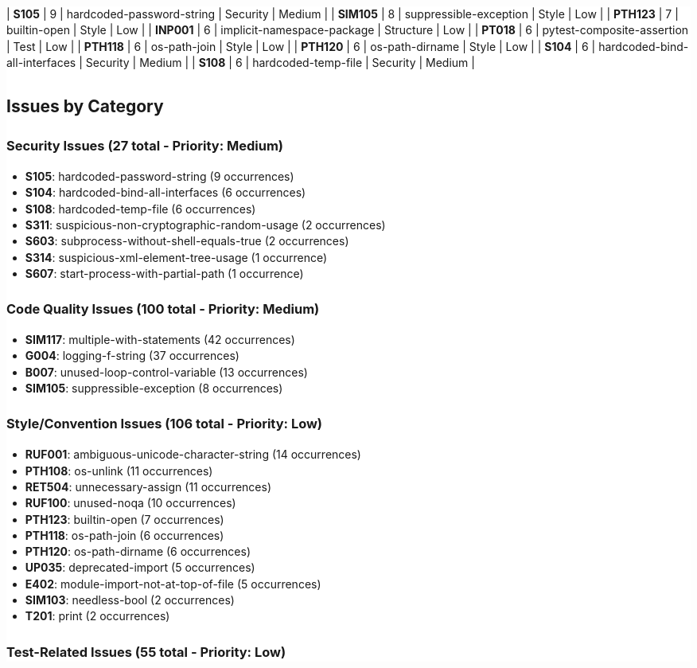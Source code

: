 | **S105** | 9 | hardcoded-password-string | Security | Medium |
| **SIM105** | 8 | suppressible-exception | Style | Low |
| **PTH123** | 7 | builtin-open | Style | Low |
| **INP001** | 6 | implicit-namespace-package | Structure | Low |
| **PT018** | 6 | pytest-composite-assertion | Test | Low |
| **PTH118** | 6 | os-path-join | Style | Low |
| **PTH120** | 6 | os-path-dirname | Style | Low |
| **S104** | 6 | hardcoded-bind-all-interfaces | Security | Medium |
| **S108** | 6 | hardcoded-temp-file | Security | Medium |

## Issues by Category

### Security Issues (27 total - Priority: Medium)

- **S105**: hardcoded-password-string (9 occurrences)
- **S104**: hardcoded-bind-all-interfaces (6 occurrences)
- **S108**: hardcoded-temp-file (6 occurrences)
- **S311**: suspicious-non-cryptographic-random-usage (2 occurrences)
- **S603**: subprocess-without-shell-equals-true (2 occurrences)
- **S314**: suspicious-xml-element-tree-usage (1 occurrence)
- **S607**: start-process-with-partial-path (1 occurrence)

### Code Quality Issues (100 total - Priority: Medium)

- **SIM117**: multiple-with-statements (42 occurrences)
- **G004**: logging-f-string (37 occurrences)
- **B007**: unused-loop-control-variable (13 occurrences)
- **SIM105**: suppressible-exception (8 occurrences)

### Style/Convention Issues (106 total - Priority: Low)

- **RUF001**: ambiguous-unicode-character-string (14 occurrences)
- **PTH108**: os-unlink (11 occurrences)
- **RET504**: unnecessary-assign (11 occurrences)
- **RUF100**: unused-noqa (10 occurrences)
- **PTH123**: builtin-open (7 occurrences)
- **PTH118**: os-path-join (6 occurrences)
- **PTH120**: os-path-dirname (6 occurrences)
- **UP035**: deprecated-import (5 occurrences)
- **E402**: module-import-not-at-top-of-file (5 occurrences)
- **SIM103**: needless-bool (2 occurrences)
- **T201**: print (2 occurrences)

### Test-Related Issues (55 total - Priority: Low)
